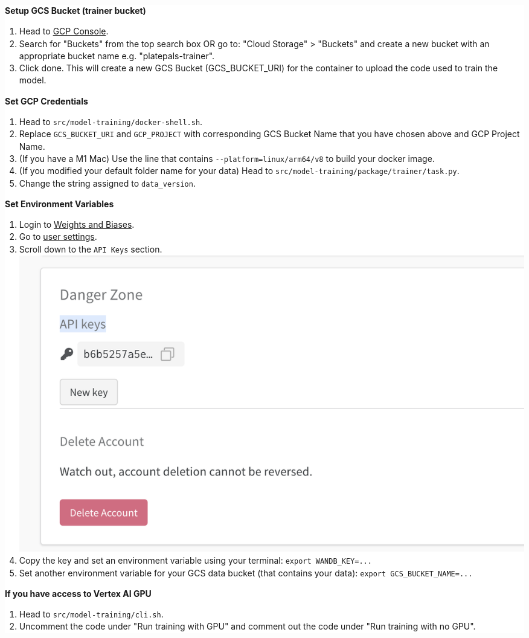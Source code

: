 **Setup GCS Bucket (trainer bucket)**
1. Head to [GCP Console](https://console.cloud.google.com/home/dashboard).
2. Search for "Buckets" from the top search box OR go to: "Cloud Storage" > "Buckets" and create a new bucket with an appropriate bucket name e.g. "platepals-trainer".
3. Click done. This will create a new GCS Bucket (GCS_BUCKET_URI) for the container to upload the code used to train the model.

**Set GCP Credentials**
1. Head to `src/model-training/docker-shell.sh`.
2. Replace `GCS_BUCKET_URI` and `GCP_PROJECT` with corresponding GCS Bucket Name that you have chosen above and GCP Project Name.
3. (If you have a M1 Mac) Use the line that contains `--platform=linux/arm64/v8` to build your docker image.
3. (If you modified your default folder name for your data) Head to `src/model-training/package/trainer/task.py`.
4. Change the string assigned to `data_version`.

**Set Environment Variables**
1. Login to [Weights and Biases](https://wandb.ai/).
2. Go to [user settings](https://wandb.ai/settings).
3. Scroll down to the `API Keys` section.
![wandb-api-key](assets/wandb-api-key.png)
4. Copy the key and set an environment variable using your terminal: `export WANDB_KEY=...`
5. Set another environment variable for your GCS data bucket (that contains your data): `export GCS_BUCKET_NAME=...`

**If you have access to Vertex AI GPU**
1. Head to `src/model-training/cli.sh`.
2. Uncomment the code under "Run training with GPU" and comment out the code under "Run training with no GPU".
